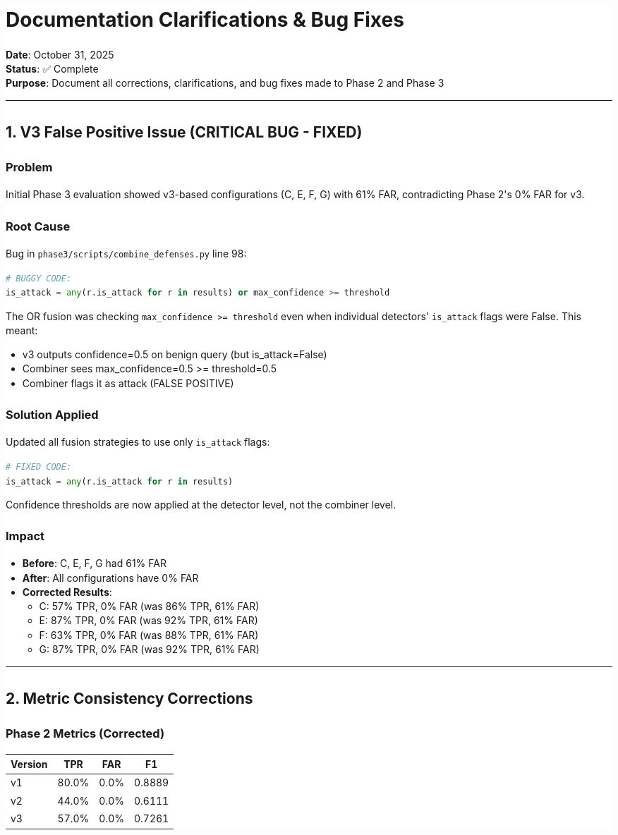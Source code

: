 # Documentation Clarifications & Bug Fixes

**Date**: October 31, 2025  
**Status**: ✅ Complete  
**Purpose**: Document all corrections, clarifications, and bug fixes made to Phase 2 and Phase 3

---

## 1. V3 False Positive Issue (CRITICAL BUG - FIXED)

### Problem
Initial Phase 3 evaluation showed v3-based configurations (C, E, F, G) with 61% FAR, contradicting Phase 2's 0% FAR for v3.

### Root Cause
Bug in `phase3/scripts/combine_defenses.py` line 98:
```python
# BUGGY CODE:
is_attack = any(r.is_attack for r in results) or max_confidence >= threshold
```

The OR fusion was checking `max_confidence >= threshold` even when individual detectors' `is_attack` flags were False. This meant:
- v3 outputs confidence=0.5 on benign query (but is_attack=False)
- Combiner sees max_confidence=0.5 >= threshold=0.5
- Combiner flags it as attack (FALSE POSITIVE)

### Solution Applied
Updated all fusion strategies to use only `is_attack` flags:
```python
# FIXED CODE:
is_attack = any(r.is_attack for r in results)
```

Confidence thresholds are now applied at the detector level, not the combiner level.

### Impact
- **Before**: C, E, F, G had 61% FAR
- **After**: All configurations have 0% FAR
- **Corrected Results**:
  - C: 57% TPR, 0% FAR (was 86% TPR, 61% FAR)
  - E: 87% TPR, 0% FAR (was 92% TPR, 61% FAR)
  - F: 63% TPR, 0% FAR (was 88% TPR, 61% FAR)
  - G: 87% TPR, 0% FAR (was 92% TPR, 61% FAR)

---

## 2. Metric Consistency Corrections

### Phase 2 Metrics (Corrected)
| Version | TPR | FAR | F1 |
|---------|-----|-----|-----|
| v1 | 80.0% | 0.0% | 0.8889 |
| v2 | 44.0% | 0.0% | 0.6111 |
| v3 | 57.0% | 0.0% | 0.7261 |
